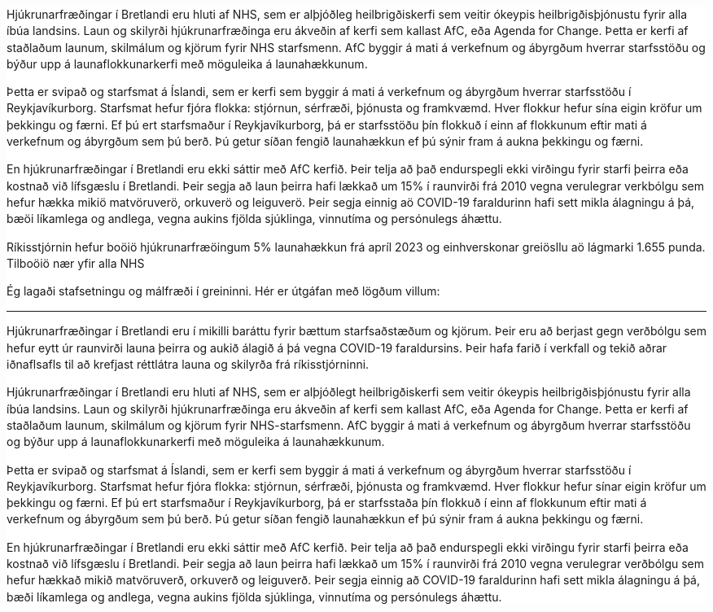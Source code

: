  

Hjúkrunarfræðingar í Bretlandi eru hluti af NHS, sem er alþjóðleg heilbrigðiskerfi sem veitir ókeypis heilbrigðisþjónustu fyrir alla íbúa landsins. Laun og skilyrði hjúkrunarfræðinga eru ákveðin af kerfi sem kallast AfC, eða Agenda for Change. Þetta er kerfi af staðlaðum launum, skilmálum og kjörum fyrir NHS starfsmenn. AfC byggir á mati á verkefnum og ábyrgðum hverrar starfsstöðu og býður upp á launaflokkunarkerfi með möguleika á launahækkunum. 

 

Þetta er svipað og starfsmat á Íslandi, sem er kerfi sem byggir á mati á verkefnum og ábyrgðum hverrar starfsstöðu í Reykjavíkurborg. Starfsmat hefur fjóra flokka: stjórnun, sérfræði, þjónusta og framkvæmd. Hver flokkur hefur sína eigin kröfur um þekkingu og færni. Ef þú ert starfsmaður í Reykjavíkurborg, þá er starfsstöðu þín flokkuð í einn af flokkunum eftir mati á verkefnum og ábyrgðum sem þú berð. Þú getur síðan fengið launahækkun ef þú sýnir fram á aukna þekkingu og færni. 

 

En hjúkrunarfræðingar í Bretlandi eru ekki sáttir með AfC kerfið. Þeir telja að það endurspegli ekki virðingu fyrir starfi þeirra eða kostnað við lífsgæslu í Bretlandi. Þeir segja að laun þeirra hafi lækkað um 15% í raunvirði frá 2010 vegna verulegrar verkbólgu sem hefur hækka mikiö matvöruverö, orkuverö og leiguverö. Þeir segja einnig aö COVID-19 faraldurinn hafi sett mikla álagningu á þá, bæöi líkamlega og andlega, vegna aukins fjölda sjúklinga, vinnutíma og persónulegs áhættu. 

 

Ríkisstjórnin hefur boöiö hjúkrunarfræöingum 5% launahækkun frá apríl 2023 og einhverskonar greiösllu aö lágmarki 1.655 punda. Tilboöiö nær yfir alla NHS 

 

Ég lagaði stafsetningu og málfræði í greininni. Hér er útgáfan með lögðum villum: 

 

--- 

 

Hjúkrunarfræðingar í Bretlandi eru í mikilli baráttu fyrir bættum starfsaðstæðum og kjörum. Þeir eru að berjast gegn verðbólgu sem hefur eytt úr raunvirði launa þeirra og aukið álagið á þá vegna COVID-19 faraldursins. Þeir hafa farið í verkfall og tekið aðrar iðnaflsafls til að krefjast réttlátra launa og skilyrða frá ríkisstjórninni. 

 

Hjúkrunarfræðingar í Bretlandi eru hluti af NHS, sem er alþjóðlegt heilbrigðiskerfi sem veitir ókeypis heilbrigðisþjónustu fyrir alla íbúa landsins. Laun og skilyrði hjúkrunarfræðinga eru ákveðin af kerfi sem kallast AfC, eða Agenda for Change. Þetta er kerfi af staðlaðum launum, skilmálum og kjörum fyrir NHS-starfsmenn. AfC byggir á mati á verkefnum og ábyrgðum hverrar starfsstöðu og býður upp á launaflokkunarkerfi með möguleika á launahækkunum. 

 

Þetta er svipað og starfsmat á Íslandi, sem er kerfi sem byggir á mati á verkefnum og ábyrgðum hverrar starfsstöðu í Reykjavíkurborg. Starfsmat hefur fjóra flokka: stjórnun, sérfræði, þjónusta og framkvæmd. Hver flokkur hefur sínar eigin kröfur um þekkingu og færni. Ef þú ert starfsmaður í Reykjavíkurborg, þá er starfsstaða þín flokkuð í einn af flokkunum eftir mati á verkefnum og ábyrgðum sem þú berð. Þú getur síðan fengið launahækkun ef þú sýnir fram á aukna þekkingu og færni. 

En hjúkrunarfræðingar í Bretlandi eru ekki sáttir með AfC kerfið. Þeir telja að það endurspegli ekki virðingu fyrir starfi þeirra eða kostnað við lífsgæslu í Bretlandi. Þeir segja að laun þeirra hafi lækkað um 15% í raunvirði frá 2010 vegna verulegrar verðbólgu sem hefur hækkað mikið matvöruverð, orkuverð og leiguverð. Þeir segja einnig að COVID-19 faraldurinn hafi sett mikla álagningu á þá, bæði líkamlega og andlega, vegna aukins fjölda sjúklinga, vinnutíma og persónulegs áhættu. 
